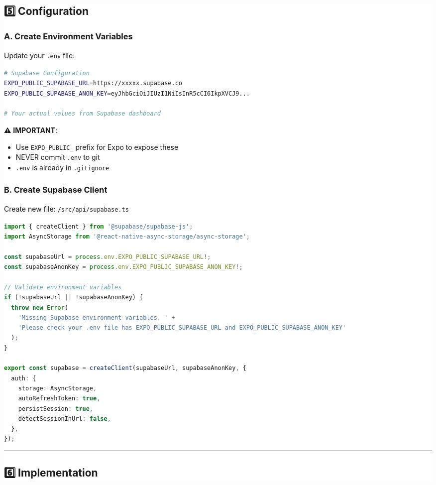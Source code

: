 
## 5️⃣ Configuration

### A. Create Environment Variables

Update your `.env` file:

```bash
# Supabase Configuration
EXPO_PUBLIC_SUPABASE_URL=https://xxxxx.supabase.co
EXPO_PUBLIC_SUPABASE_ANON_KEY=eyJhbGciOiJIUzI1NiIsInR5cCI6IkpXVCJ9...

# Your actual values from Supabase dashboard
```

⚠️ **IMPORTANT**: 
- Use `EXPO_PUBLIC_` prefix for Expo to expose these
- NEVER commit `.env` to git
- `.env` is already in `.gitignore`

### B. Create Supabase Client

Create new file: `/src/api/supabase.ts`

```typescript
import { createClient } from '@supabase/supabase-js';
import AsyncStorage from '@react-native-async-storage/async-storage';

const supabaseUrl = process.env.EXPO_PUBLIC_SUPABASE_URL!;
const supabaseAnonKey = process.env.EXPO_PUBLIC_SUPABASE_ANON_KEY!;

// Validate environment variables
if (!supabaseUrl || !supabaseAnonKey) {
  throw new Error(
    'Missing Supabase environment variables. ' +
    'Please check your .env file has EXPO_PUBLIC_SUPABASE_URL and EXPO_PUBLIC_SUPABASE_ANON_KEY'
  );
}

export const supabase = createClient(supabaseUrl, supabaseAnonKey, {
  auth: {
    storage: AsyncStorage,
    autoRefreshToken: true,
    persistSession: true,
    detectSessionInUrl: false,
  },
});
```

---

## 6️⃣ Implementation
